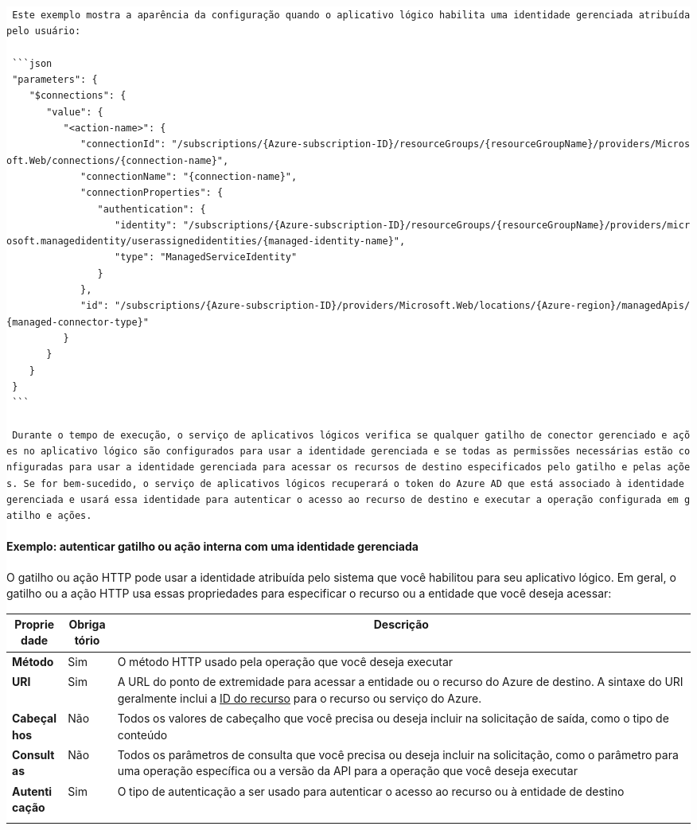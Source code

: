     Este exemplo mostra a aparência da configuração quando o aplicativo lógico habilita uma identidade gerenciada atribuída pelo usuário:

     ```json
     "parameters": {
        "$connections": {
           "value": {
              "<action-name>": {
                 "connectionId": "/subscriptions/{Azure-subscription-ID}/resourceGroups/{resourceGroupName}/providers/Microsoft.Web/connections/{connection-name}",
                 "connectionName": "{connection-name}",
                 "connectionProperties": {
                    "authentication": {
                       "identity": "/subscriptions/{Azure-subscription-ID}/resourceGroups/{resourceGroupName}/providers/microsoft.managedidentity/userassignedidentities/{managed-identity-name}",
                       "type": "ManagedServiceIdentity"
                    }
                 },
                 "id": "/subscriptions/{Azure-subscription-ID}/providers/Microsoft.Web/locations/{Azure-region}/managedApis/{managed-connector-type}"
              }
           }
        }
     }
     ```

     Durante o tempo de execução, o serviço de aplicativos lógicos verifica se qualquer gatilho de conector gerenciado e ações no aplicativo lógico são configurados para usar a identidade gerenciada e se todas as permissões necessárias estão configuradas para usar a identidade gerenciada para acessar os recursos de destino especificados pelo gatilho e pelas ações. Se for bem-sucedido, o serviço de aplicativos lógicos recuperará o token do Azure AD que está associado à identidade gerenciada e usará essa identidade para autenticar o acesso ao recurso de destino e executar a operação configurada em gatilho e ações.

<a name="authenticate-built-in-managed-identity"></a>

#### <a name="example-authenticate-built-in-trigger-or-action-with-a-managed-identity"></a>Exemplo: autenticar gatilho ou ação interna com uma identidade gerenciada

O gatilho ou ação HTTP pode usar a identidade atribuída pelo sistema que você habilitou para seu aplicativo lógico. Em geral, o gatilho ou a ação HTTP usa essas propriedades para especificar o recurso ou a entidade que você deseja acessar:

| Propriedade | Obrigatório | Descrição |
|----------|----------|-------------|
| **Método** | Sim | O método HTTP usado pela operação que você deseja executar |
| **URI** | Sim | A URL do ponto de extremidade para acessar a entidade ou o recurso do Azure de destino. A sintaxe do URI geralmente inclui a [ID do recurso](../active-directory/managed-identities-azure-resources/services-support-managed-identities.md#azure-services-that-support-azure-ad-authentication) para o recurso ou serviço do Azure. |
| **Cabeçalhos** | Não | Todos os valores de cabeçalho que você precisa ou deseja incluir na solicitação de saída, como o tipo de conteúdo |
| **Consultas** | Não | Todos os parâmetros de consulta que você precisa ou deseja incluir na solicitação, como o parâmetro para uma operação específica ou a versão da API para a operação que você deseja executar |
| **Autenticação** | Sim | O tipo de autenticação a ser usado para autenticar o acesso ao recurso ou à entidade de destino |
||||
